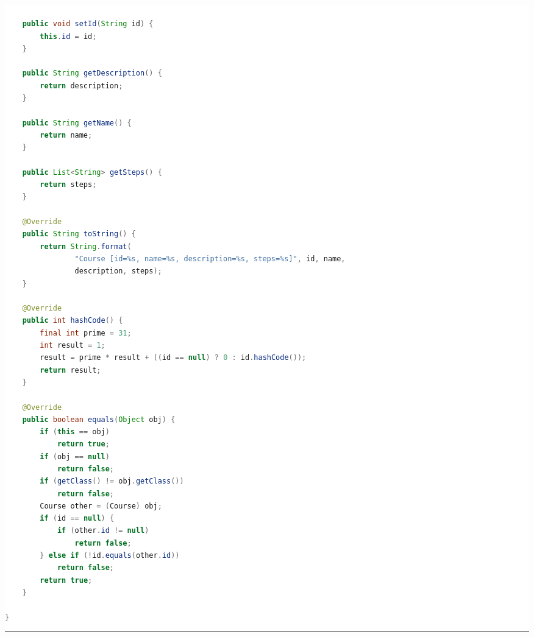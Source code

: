 ```java

	public void setId(String id) {
		this.id = id;
	}

	public String getDescription() {
		return description;
	}

	public String getName() {
		return name;
	}

	public List<String> getSteps() {
		return steps;
	}

	@Override
	public String toString() {
		return String.format(
				"Course [id=%s, name=%s, description=%s, steps=%s]", id, name,
				description, steps);
	}

	@Override
	public int hashCode() {
		final int prime = 31;
		int result = 1;
		result = prime * result + ((id == null) ? 0 : id.hashCode());
		return result;
	}

	@Override
	public boolean equals(Object obj) {
		if (this == obj)
			return true;
		if (obj == null)
			return false;
		if (getClass() != obj.getClass())
			return false;
		Course other = (Course) obj;
		if (id == null) {
			if (other.id != null)
				return false;
		} else if (!id.equals(other.id))
			return false;
		return true;
	}

}
```
---
